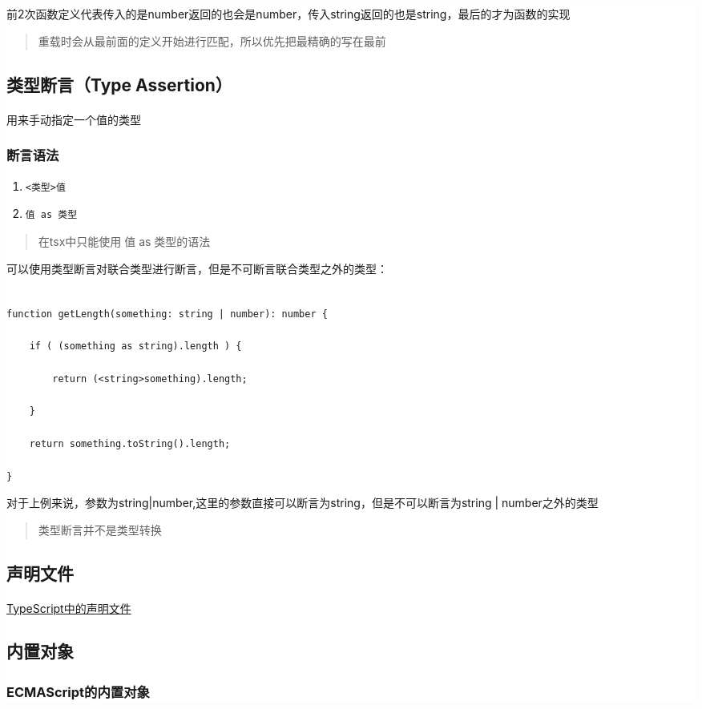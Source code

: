 前2次函数定义代表传入的是number返回的也会是number，传入string返回的也是string，最后的才为函数的实现



> 重载时会从最前面的定义开始进行匹配，所以优先把最精确的写在最前



## 类型断言（Type Assertion）



用来手动指定一个值的类型



### 断言语法

1. `<类型>值`

2. `值 as 类型`

> 在tsx中只能使用 值 as 类型的语法



可以使用类型断言对联合类型进行断言，但是不可断言联合类型之外的类型：

```

function getLength(something: string | number): number {

    if ( (something as string).length ) {

        return (<string>something).length;

    }

    return something.toString().length;

}

```

对于上例来说，参数为string|number,这里的参数直接可以断言为string，但是不可以断言为string | number之外的类型

>  类型断言并不是类型转换



## 声明文件

[TypeScript中的声明文件](https://github.com/DeeJay0921/blog/blob/master/Articles/TypeScript%E4%B8%AD%E7%9A%84%E5%A3%B0%E6%98%8E%E6%96%87%E4%BB%B6.md)


## 内置对象



### ECMAScript的内置对象
